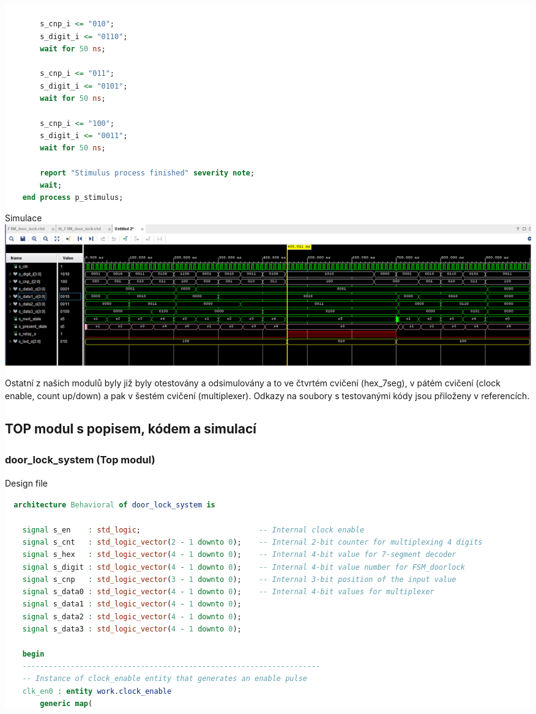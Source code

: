 ```VHDL
        
        s_cnp_i <= "010";       
        s_digit_i <= "0110";
        wait for 50 ns;    
        
        s_cnp_i <= "011";   
        s_digit_i <= "0101";
        wait for 50 ns;    
        
        s_cnp_i <= "100";   
        s_digit_i <= "0011";
        wait for 50 ns;    
            
        report "Stimulus process finished" severity note;
        wait;
    end process p_stimulus;
```

Simulace
![Simulace FSM_door_lock](Images/tb_FSM_door_lock_sim.png)

Ostatní z našich modulů byly již byly otestovány a odsimulovány a to ve čtvrtém cvičení (hex_7seg), v pátém cvičení (clock enable, count up/down) a pak v šestém cvičení (multiplexer).
Odkazy na soubory s testovanými kódy jsou přiloženy v referencích.

## TOP modul s popisem, kódem a simulací

### door_lock_system (Top modul)
Design file
```VHDL
  architecture Behavioral of door_lock_system is

    signal s_en    : std_logic;                           -- Internal clock enable
    signal s_cnt   : std_logic_vector(2 - 1 downto 0);    -- Internal 2-bit counter for multiplexing 4 digits
    signal s_hex   : std_logic_vector(4 - 1 downto 0);    -- Internal 4-bit value for 7-segment decoder
    signal s_digit : std_logic_vector(4 - 1 downto 0);    -- Internal 4-bit value number for FSM_doorlock
    signal s_cnp   : std_logic_vector(3 - 1 downto 0);    -- Internal 3-bit position of the input value
    signal s_data0 : std_logic_vector(4 - 1 downto 0);    -- Internal 4-bit values for multiplexer
    signal s_data1 : std_logic_vector(4 - 1 downto 0);
    signal s_data2 : std_logic_vector(4 - 1 downto 0);
    signal s_data3 : std_logic_vector(4 - 1 downto 0);

    begin
    --------------------------------------------------------------------
    -- Instance of clock_enable entity that generates an enable pulse
    clk_en0 : entity work.clock_enable
        generic map(
```